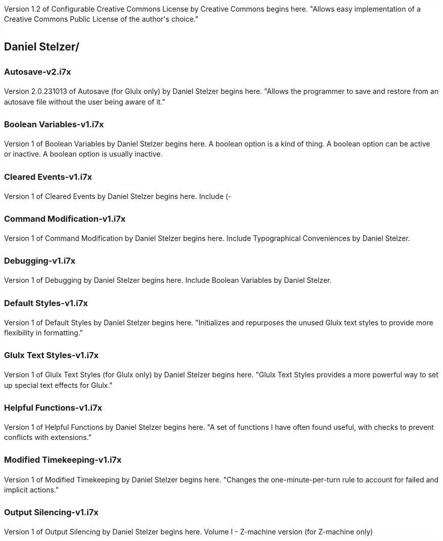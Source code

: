  Version 1.2 of Configurable Creative Commons License by Creative Commons begins here. "Allows easy implementation of a Creative Commons Public License of the author's choice." 

 ## Daniel Stelzer/ 

 ### Autosave-v2.i7x 

 Version 2.0.231013 of Autosave (for Glulx only) by Daniel Stelzer begins here. "Allows the programmer to save and restore from an autosave file without the user being aware of it." 

 ### Boolean Variables-v1.i7x 

 Version 1 of Boolean Variables by Daniel Stelzer begins here. A boolean option is a kind of thing. A boolean option can be active or inactive. A boolean option is usually inactive. 

 ### Cleared Events-v1.i7x 

 Version 1 of Cleared Events by Daniel Stelzer begins here. Include (- 

 ### Command Modification-v1.i7x 

 Version 1 of Command Modification by Daniel Stelzer begins here. Include Typographical Conveniences by Daniel Stelzer. 

 ### Debugging-v1.i7x 

 Version 1 of Debugging by Daniel Stelzer begins here. Include Boolean Variables by Daniel Stelzer. 

 ### Default Styles-v1.i7x 

 Version 1 of Default Styles by Daniel Stelzer begins here. "Initializes and repurposes the unused Glulx text styles to provide more flexibility in formatting." 

 ### Glulx Text Styles-v1.i7x 

 Version 1 of Glulx Text Styles (for Glulx only) by Daniel Stelzer begins here. "Glulx Text Styles provides a more powerful way to set up special text effects for Glulx." 

 ### Helpful Functions-v1.i7x 

 Version 1 of Helpful Functions by Daniel Stelzer begins here. "A set of functions I have often found useful, with checks to prevent conflicts with extensions." 

 ### Modified Timekeeping-v1.i7x 

 Version 1 of Modified Timekeeping by Daniel Stelzer begins here. "Changes the one-minute-per-turn rule to account for failed and implicit actions." 

 ### Output Silencing-v1.i7x 

 Version 1 of Output Silencing by Daniel Stelzer begins here. Volume I - Z-machine version (for Z-machine only) 
